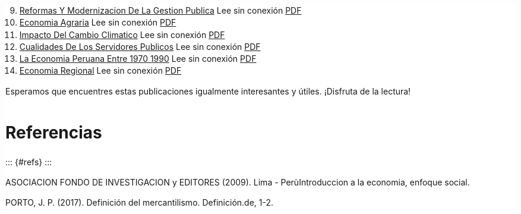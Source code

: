 9. [Reformas Y Modernizacion De La Gestion Publica](https://achalmaedison.netlify.app/blog/posts/2021-10-01-reformas-y-modernizacion-de-la-gestion-publica) Lee sin conexión [PDF](https://achalmaedison.netlify.app/blog/posts/2021-10-01-reformas-y-modernizacion-de-la-gestion-publica/index.pdf)
10. [Economia Agraria](https://achalmaedison.netlify.app/blog/posts/2022-04-22-economia-agraria) Lee sin conexión [PDF](https://achalmaedison.netlify.app/blog/posts/2022-04-22-economia-agraria/index.pdf)
11. [Impacto Del Cambio Climatico](https://achalmaedison.netlify.app/blog/posts/2022-06-02-impacto-del-cambio-climatico) Lee sin conexión [PDF](https://achalmaedison.netlify.app/blog/posts/2022-06-02-impacto-del-cambio-climatico/index.pdf)
12. [Cualidades De Los Servidores Publicos](https://achalmaedison.netlify.app/blog/posts/2023-05-11-cualidades-de-los-servidores-publicos) Lee sin conexión [PDF](https://achalmaedison.netlify.app/blog/posts/2023-05-11-cualidades-de-los-servidores-publicos/index.pdf)
13. [La Economia Peruana Entre 1970 1990](https://achalmaedison.netlify.app/blog/posts/2023-05-12-la-economia-peruana-entre-1970-1990) Lee sin conexión [PDF](https://achalmaedison.netlify.app/blog/posts/2023-05-12-la-economia-peruana-entre-1970-1990/index.pdf)
14. [Economia Regional](https://achalmaedison.netlify.app/blog/posts/2023-05-16-economia-regional) Lee sin conexión [PDF](https://achalmaedison.netlify.app/blog/posts/2023-05-16-economia-regional/index.pdf)


Esperamos que encuentres estas publicaciones igualmente interesantes y útiles. ¡Disfruta de la lectura!



# Referencias

::: {#refs}
:::

ASOCIACION FONDO DE INVESTIGACION y EDITORES (2009). Lima - Perù ​Introduccion a la economia, enfoque social.

PORTO, J. P. (2017). Definición del mercantilismo. Definición.de, 1-2.